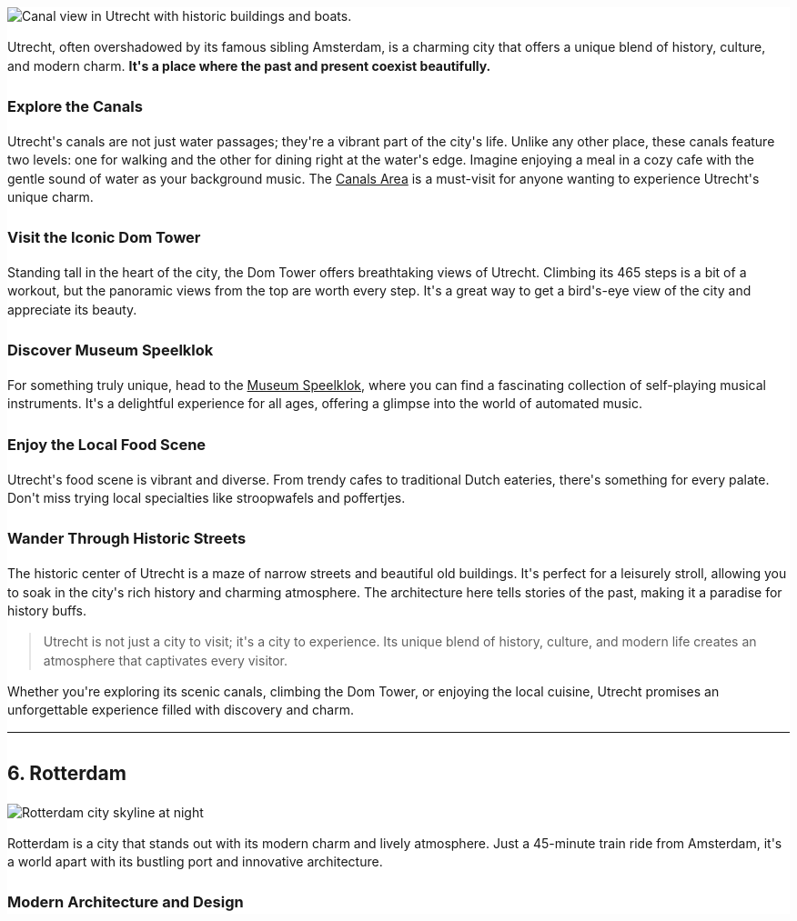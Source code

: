 ![Canal view in Utrecht with historic buildings and boats.](https://contenu.nyc3.digitaloceanspaces.com/journalist/7cbb55ae-8a6f-4a17-8893-3b6f8a1edc97/thumbnail.jpeg)

Utrecht, often overshadowed by its famous sibling Amsterdam, is a charming city that offers a unique blend of history, culture, and modern charm. **It's a place where the past and present coexist beautifully.**

### Explore the Canals

Utrecht's canals are not just water passages; they're a vibrant part of the city's life. Unlike any other place, these canals feature two levels: one for walking and the other for dining right at the water's edge. Imagine enjoying a meal in a cozy cafe with the gentle sound of water as your background music. The [Canals Area](https://www.tripadvisor.ca/Attractions-g188616-Activities-Utrecht.html) is a must-visit for anyone wanting to experience Utrecht's unique charm.

### Visit the Iconic Dom Tower

Standing tall in the heart of the city, the Dom Tower offers breathtaking views of Utrecht. Climbing its 465 steps is a bit of a workout, but the panoramic views from the top are worth every step. It's a great way to get a bird's-eye view of the city and appreciate its beauty.

### Discover Museum Speelklok

For something truly unique, head to the [Museum Speelklok](#d4f6), where you can find a fascinating collection of self-playing musical instruments. It's a delightful experience for all ages, offering a glimpse into the world of automated music.

### Enjoy the Local Food Scene

Utrecht's food scene is vibrant and diverse. From trendy cafes to traditional Dutch eateries, there's something for every palate. Don't miss trying local specialties like stroopwafels and poffertjes.

### Wander Through Historic Streets

The historic center of Utrecht is a maze of narrow streets and beautiful old buildings. It's perfect for a leisurely stroll, allowing you to soak in the city's rich history and charming atmosphere. The architecture here tells stories of the past, making it a paradise for history buffs.

> Utrecht is not just a city to visit; it's a city to experience. Its unique blend of history, culture, and modern life creates an atmosphere that captivates every visitor.

Whether you're exploring its scenic canals, climbing the Dom Tower, or enjoying the local cuisine, Utrecht promises an unforgettable experience filled with discovery and charm.

---

## 6\. Rotterdam

![Rotterdam city skyline at night](/imgs/netherlands/rotterdam-7095262_640.jpg)

Rotterdam is a city that stands out with its modern charm and lively atmosphere. Just a 45-minute train ride from Amsterdam, it's a world apart with its bustling port and innovative architecture.

### Modern Architecture and Design

